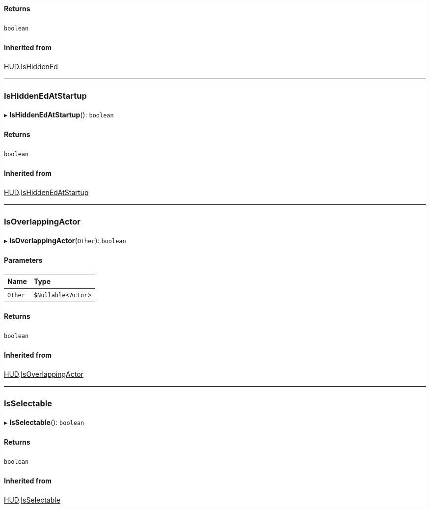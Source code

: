 #### Returns

`boolean`

#### Inherited from

[HUD](ue_ue.HUD.md).[IsHiddenEd](ue_ue.HUD.md#ishiddened)

___

### IsHiddenEdAtStartup

▸ **IsHiddenEdAtStartup**(): `boolean`

#### Returns

`boolean`

#### Inherited from

[HUD](ue_ue.HUD.md).[IsHiddenEdAtStartup](ue_ue.HUD.md#ishiddenedatstartup)

___

### IsOverlappingActor

▸ **IsOverlappingActor**(`Other`): `boolean`

#### Parameters

| Name | Type |
| :------ | :------ |
| `Other` | [`$Nullable`](../modules/puerts.md#$nullable)<[`Actor`](ue_ue.Actor.md)\> |

#### Returns

`boolean`

#### Inherited from

[HUD](ue_ue.HUD.md).[IsOverlappingActor](ue_ue.HUD.md#isoverlappingactor)

___

### IsSelectable

▸ **IsSelectable**(): `boolean`

#### Returns

`boolean`

#### Inherited from

[HUD](ue_ue.HUD.md).[IsSelectable](ue_ue.HUD.md#isselectable)
